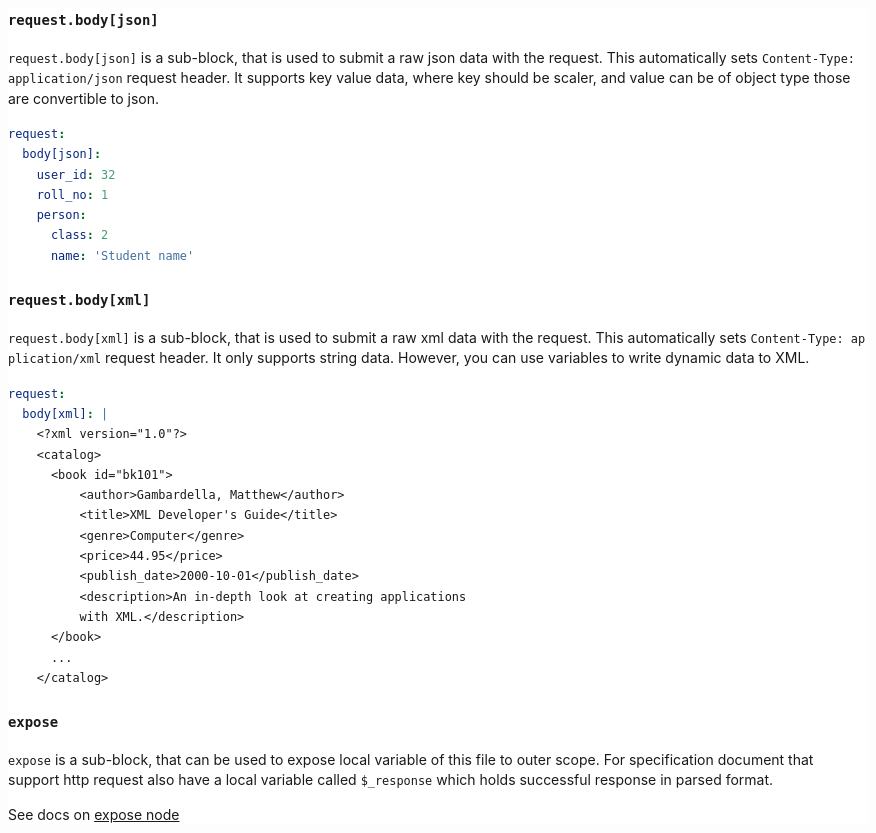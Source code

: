 ### `request.body[json]`

`request.body[json]` is a sub-block, that is used to submit a raw json data with the request. This automatically sets `Content-Type: application/json` request header. It supports key value data, where key should be scaler, and value can be of object type those are convertible to json.

```yaml
request:
  body[json]:
    user_id: 32
    roll_no: 1
    person:
      class: 2
      name: 'Student name'
```

### `request.body[xml]`

`request.body[xml]` is a sub-block, that is used to submit a raw xml data with the request. This automatically sets `Content-Type: application/xml` request header. It only supports string data. However, you can use variables to write dynamic data to XML.

```yaml
request:
  body[xml]: |
    <?xml version="1.0"?>
    <catalog>
      <book id="bk101">
          <author>Gambardella, Matthew</author>
          <title>XML Developer's Guide</title>
          <genre>Computer</genre>
          <price>44.95</price>
          <publish_date>2000-10-01</publish_date>
          <description>An in-depth look at creating applications 
          with XML.</description>
      </book>
      ...
    </catalog>
```
### `expose`

`expose` is a sub-block, that can be used to expose local variable of this file to outer scope. For specification document that support http request also have a local variable called `$_response` which holds successful response in parsed format.

See docs on [expose node](/references/variable-reference#expose-node)
